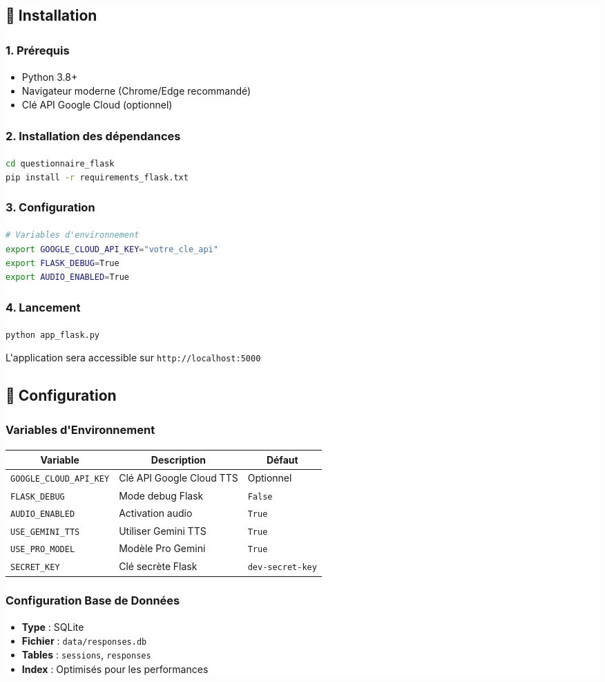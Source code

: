 ## 🚀 Installation

### 1. **Prérequis**
- Python 3.8+
- Navigateur moderne (Chrome/Edge recommandé)
- Clé API Google Cloud (optionnel)

### 2. **Installation des dépendances**
```bash
cd questionnaire_flask
pip install -r requirements_flask.txt
```

### 3. **Configuration**
```bash
# Variables d'environnement
export GOOGLE_CLOUD_API_KEY="votre_cle_api"
export FLASK_DEBUG=True
export AUDIO_ENABLED=True
```

### 4. **Lancement**
```bash
python app_flask.py
```

L'application sera accessible sur `http://localhost:5000`

## 🔧 Configuration

### **Variables d'Environnement**

| Variable | Description | Défaut |
|----------|-------------|---------|
| `GOOGLE_CLOUD_API_KEY` | Clé API Google Cloud TTS | Optionnel |
| `FLASK_DEBUG` | Mode debug Flask | `False` |
| `AUDIO_ENABLED` | Activation audio | `True` |
| `USE_GEMINI_TTS` | Utiliser Gemini TTS | `True` |
| `USE_PRO_MODEL` | Modèle Pro Gemini | `True` |
| `SECRET_KEY` | Clé secrète Flask | `dev-secret-key` |

### **Configuration Base de Données**
- **Type** : SQLite
- **Fichier** : `data/responses.db`
- **Tables** : `sessions`, `responses`
- **Index** : Optimisés pour les performances

